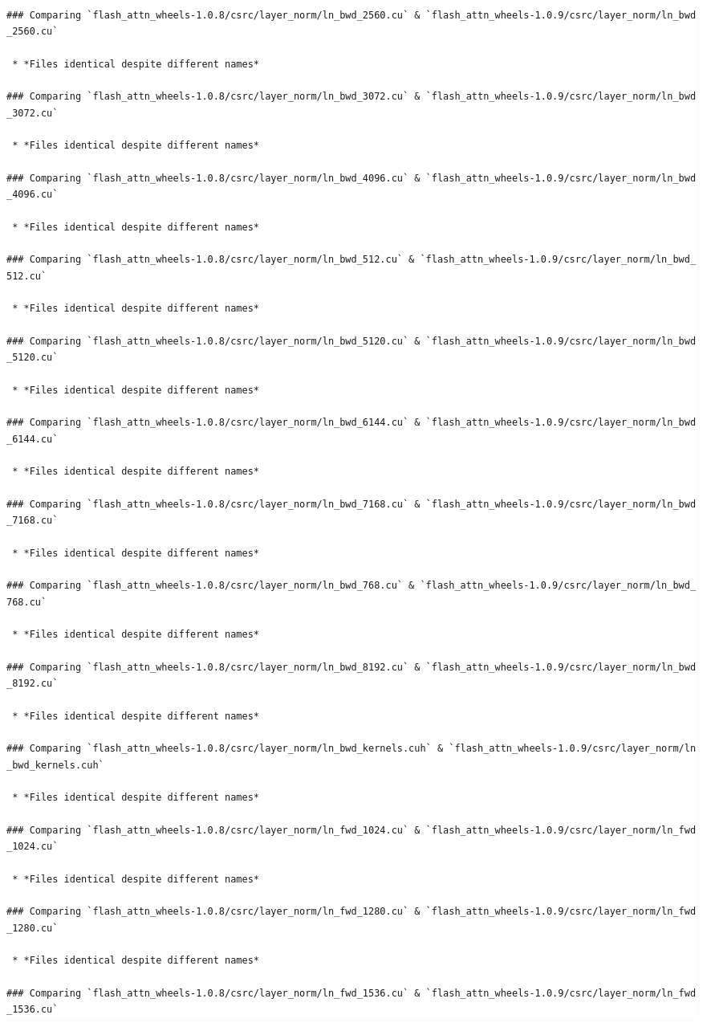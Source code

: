 ```
### Comparing `flash_attn_wheels-1.0.8/csrc/layer_norm/ln_bwd_2560.cu` & `flash_attn_wheels-1.0.9/csrc/layer_norm/ln_bwd_2560.cu`

 * *Files identical despite different names*

### Comparing `flash_attn_wheels-1.0.8/csrc/layer_norm/ln_bwd_3072.cu` & `flash_attn_wheels-1.0.9/csrc/layer_norm/ln_bwd_3072.cu`

 * *Files identical despite different names*

### Comparing `flash_attn_wheels-1.0.8/csrc/layer_norm/ln_bwd_4096.cu` & `flash_attn_wheels-1.0.9/csrc/layer_norm/ln_bwd_4096.cu`

 * *Files identical despite different names*

### Comparing `flash_attn_wheels-1.0.8/csrc/layer_norm/ln_bwd_512.cu` & `flash_attn_wheels-1.0.9/csrc/layer_norm/ln_bwd_512.cu`

 * *Files identical despite different names*

### Comparing `flash_attn_wheels-1.0.8/csrc/layer_norm/ln_bwd_5120.cu` & `flash_attn_wheels-1.0.9/csrc/layer_norm/ln_bwd_5120.cu`

 * *Files identical despite different names*

### Comparing `flash_attn_wheels-1.0.8/csrc/layer_norm/ln_bwd_6144.cu` & `flash_attn_wheels-1.0.9/csrc/layer_norm/ln_bwd_6144.cu`

 * *Files identical despite different names*

### Comparing `flash_attn_wheels-1.0.8/csrc/layer_norm/ln_bwd_7168.cu` & `flash_attn_wheels-1.0.9/csrc/layer_norm/ln_bwd_7168.cu`

 * *Files identical despite different names*

### Comparing `flash_attn_wheels-1.0.8/csrc/layer_norm/ln_bwd_768.cu` & `flash_attn_wheels-1.0.9/csrc/layer_norm/ln_bwd_768.cu`

 * *Files identical despite different names*

### Comparing `flash_attn_wheels-1.0.8/csrc/layer_norm/ln_bwd_8192.cu` & `flash_attn_wheels-1.0.9/csrc/layer_norm/ln_bwd_8192.cu`

 * *Files identical despite different names*

### Comparing `flash_attn_wheels-1.0.8/csrc/layer_norm/ln_bwd_kernels.cuh` & `flash_attn_wheels-1.0.9/csrc/layer_norm/ln_bwd_kernels.cuh`

 * *Files identical despite different names*

### Comparing `flash_attn_wheels-1.0.8/csrc/layer_norm/ln_fwd_1024.cu` & `flash_attn_wheels-1.0.9/csrc/layer_norm/ln_fwd_1024.cu`

 * *Files identical despite different names*

### Comparing `flash_attn_wheels-1.0.8/csrc/layer_norm/ln_fwd_1280.cu` & `flash_attn_wheels-1.0.9/csrc/layer_norm/ln_fwd_1280.cu`

 * *Files identical despite different names*

### Comparing `flash_attn_wheels-1.0.8/csrc/layer_norm/ln_fwd_1536.cu` & `flash_attn_wheels-1.0.9/csrc/layer_norm/ln_fwd_1536.cu`

```